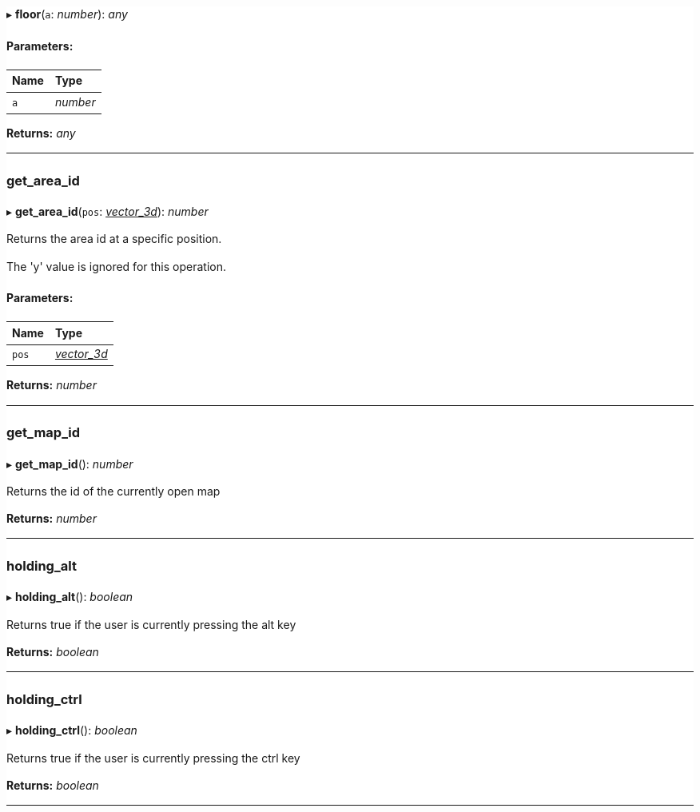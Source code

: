 ▸ **floor**(`a`: *number*): *any*

#### Parameters:

Name | Type |
:------ | :------ |
`a` | *number* |

**Returns:** *any*

___

### get\_area\_id

▸ **get_area_id**(`pos`: [*vector\_3d*](classes/vector_3d.md)): *number*

Returns the area id at a specific position.

The 'y' value is ignored for this operation.

#### Parameters:

Name | Type |
:------ | :------ |
`pos` | [*vector\_3d*](classes/vector_3d.md) |

**Returns:** *number*

___

### get\_map\_id

▸ **get_map_id**(): *number*

Returns the id of the currently open map

**Returns:** *number*

___

### holding\_alt

▸ **holding_alt**(): *boolean*

Returns true if the user is currently pressing the alt key

**Returns:** *boolean*

___

### holding\_ctrl

▸ **holding_ctrl**(): *boolean*

Returns true if the user is currently pressing the ctrl key

**Returns:** *boolean*

___
